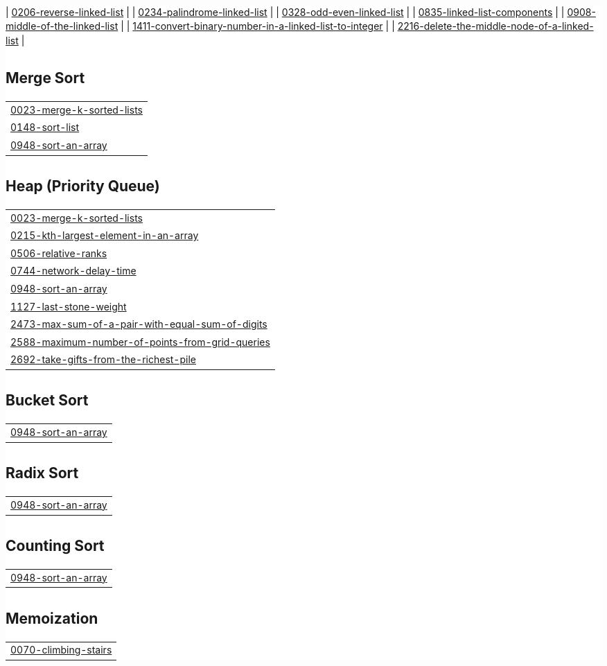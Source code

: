 | [0206-reverse-linked-list](https://github.com/Rishab195/Leetcode-Solutions/tree/master/0206-reverse-linked-list) |
| [0234-palindrome-linked-list](https://github.com/Rishab195/Leetcode-Solutions/tree/master/0234-palindrome-linked-list) |
| [0328-odd-even-linked-list](https://github.com/Rishab195/Leetcode-Solutions/tree/master/0328-odd-even-linked-list) |
| [0835-linked-list-components](https://github.com/Rishab195/Leetcode-Solutions/tree/master/0835-linked-list-components) |
| [0908-middle-of-the-linked-list](https://github.com/Rishab195/Leetcode-Solutions/tree/master/0908-middle-of-the-linked-list) |
| [1411-convert-binary-number-in-a-linked-list-to-integer](https://github.com/Rishab195/Leetcode-Solutions/tree/master/1411-convert-binary-number-in-a-linked-list-to-integer) |
| [2216-delete-the-middle-node-of-a-linked-list](https://github.com/Rishab195/Leetcode-Solutions/tree/master/2216-delete-the-middle-node-of-a-linked-list) |
## Merge Sort
|  |
| ------- |
| [0023-merge-k-sorted-lists](https://github.com/Rishab195/Leetcode-Solutions/tree/master/0023-merge-k-sorted-lists) |
| [0148-sort-list](https://github.com/Rishab195/Leetcode-Solutions/tree/master/0148-sort-list) |
| [0948-sort-an-array](https://github.com/Rishab195/Leetcode-Solutions/tree/master/0948-sort-an-array) |
## Heap (Priority Queue)
|  |
| ------- |
| [0023-merge-k-sorted-lists](https://github.com/Rishab195/Leetcode-Solutions/tree/master/0023-merge-k-sorted-lists) |
| [0215-kth-largest-element-in-an-array](https://github.com/Rishab195/Leetcode-Solutions/tree/master/0215-kth-largest-element-in-an-array) |
| [0506-relative-ranks](https://github.com/Rishab195/Leetcode-Solutions/tree/master/0506-relative-ranks) |
| [0744-network-delay-time](https://github.com/Rishab195/Leetcode-Solutions/tree/master/0744-network-delay-time) |
| [0948-sort-an-array](https://github.com/Rishab195/Leetcode-Solutions/tree/master/0948-sort-an-array) |
| [1127-last-stone-weight](https://github.com/Rishab195/Leetcode-Solutions/tree/master/1127-last-stone-weight) |
| [2473-max-sum-of-a-pair-with-equal-sum-of-digits](https://github.com/Rishab195/Leetcode-Solutions/tree/master/2473-max-sum-of-a-pair-with-equal-sum-of-digits) |
| [2588-maximum-number-of-points-from-grid-queries](https://github.com/Rishab195/Leetcode-Solutions/tree/master/2588-maximum-number-of-points-from-grid-queries) |
| [2692-take-gifts-from-the-richest-pile](https://github.com/Rishab195/Leetcode-Solutions/tree/master/2692-take-gifts-from-the-richest-pile) |
## Bucket Sort
|  |
| ------- |
| [0948-sort-an-array](https://github.com/Rishab195/Leetcode-Solutions/tree/master/0948-sort-an-array) |
## Radix Sort
|  |
| ------- |
| [0948-sort-an-array](https://github.com/Rishab195/Leetcode-Solutions/tree/master/0948-sort-an-array) |
## Counting Sort
|  |
| ------- |
| [0948-sort-an-array](https://github.com/Rishab195/Leetcode-Solutions/tree/master/0948-sort-an-array) |
## Memoization
|  |
| ------- |
| [0070-climbing-stairs](https://github.com/Rishab195/Leetcode-Solutions/tree/master/0070-climbing-stairs) |